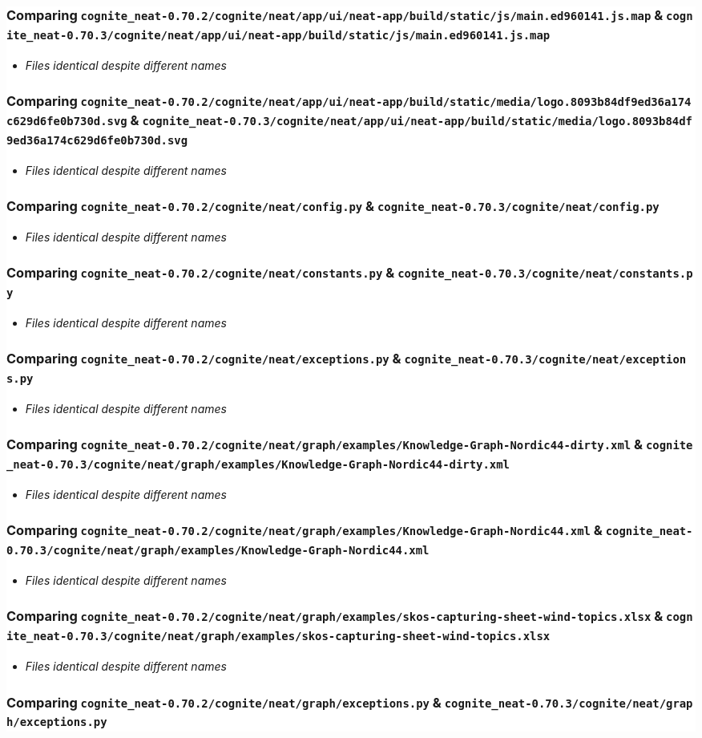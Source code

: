 ### Comparing `cognite_neat-0.70.2/cognite/neat/app/ui/neat-app/build/static/js/main.ed960141.js.map` & `cognite_neat-0.70.3/cognite/neat/app/ui/neat-app/build/static/js/main.ed960141.js.map`

 * *Files identical despite different names*

### Comparing `cognite_neat-0.70.2/cognite/neat/app/ui/neat-app/build/static/media/logo.8093b84df9ed36a174c629d6fe0b730d.svg` & `cognite_neat-0.70.3/cognite/neat/app/ui/neat-app/build/static/media/logo.8093b84df9ed36a174c629d6fe0b730d.svg`

 * *Files identical despite different names*

### Comparing `cognite_neat-0.70.2/cognite/neat/config.py` & `cognite_neat-0.70.3/cognite/neat/config.py`

 * *Files identical despite different names*

### Comparing `cognite_neat-0.70.2/cognite/neat/constants.py` & `cognite_neat-0.70.3/cognite/neat/constants.py`

 * *Files identical despite different names*

### Comparing `cognite_neat-0.70.2/cognite/neat/exceptions.py` & `cognite_neat-0.70.3/cognite/neat/exceptions.py`

 * *Files identical despite different names*

### Comparing `cognite_neat-0.70.2/cognite/neat/graph/examples/Knowledge-Graph-Nordic44-dirty.xml` & `cognite_neat-0.70.3/cognite/neat/graph/examples/Knowledge-Graph-Nordic44-dirty.xml`

 * *Files identical despite different names*

### Comparing `cognite_neat-0.70.2/cognite/neat/graph/examples/Knowledge-Graph-Nordic44.xml` & `cognite_neat-0.70.3/cognite/neat/graph/examples/Knowledge-Graph-Nordic44.xml`

 * *Files identical despite different names*

### Comparing `cognite_neat-0.70.2/cognite/neat/graph/examples/skos-capturing-sheet-wind-topics.xlsx` & `cognite_neat-0.70.3/cognite/neat/graph/examples/skos-capturing-sheet-wind-topics.xlsx`

 * *Files identical despite different names*

### Comparing `cognite_neat-0.70.2/cognite/neat/graph/exceptions.py` & `cognite_neat-0.70.3/cognite/neat/graph/exceptions.py`
